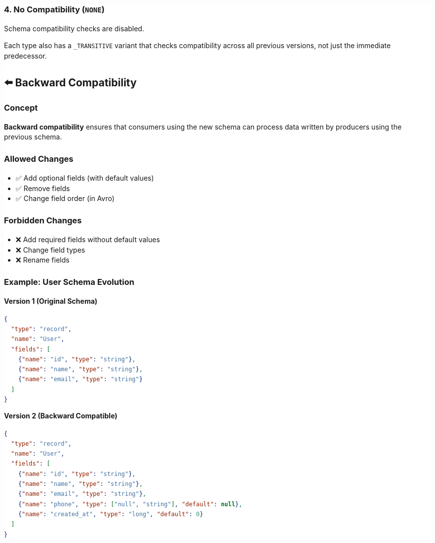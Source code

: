 ### 4. No Compatibility (`NONE`)
Schema compatibility checks are disabled.

Each type also has a `_TRANSITIVE` variant that checks compatibility across all previous versions, not just the immediate predecessor.

## ⬅️ Backward Compatibility

### Concept
**Backward compatibility** ensures that consumers using the new schema can process data written by producers using the previous schema.

### Allowed Changes
- ✅ Add optional fields (with default values)
- ✅ Remove fields
- ✅ Change field order (in Avro)

### Forbidden Changes
- ❌ Add required fields without default values
- ❌ Change field types
- ❌ Rename fields

### Example: User Schema Evolution

**Version 1 (Original Schema)**
```json
{
  "type": "record",
  "name": "User",
  "fields": [
    {"name": "id", "type": "string"},
    {"name": "name", "type": "string"},
    {"name": "email", "type": "string"}
  ]
}
```

**Version 2 (Backward Compatible)**
```json
{
  "type": "record",
  "name": "User",
  "fields": [
    {"name": "id", "type": "string"},
    {"name": "name", "type": "string"},
    {"name": "email", "type": "string"},
    {"name": "phone", "type": ["null", "string"], "default": null},
    {"name": "created_at", "type": "long", "default": 0}
  ]
}
```
